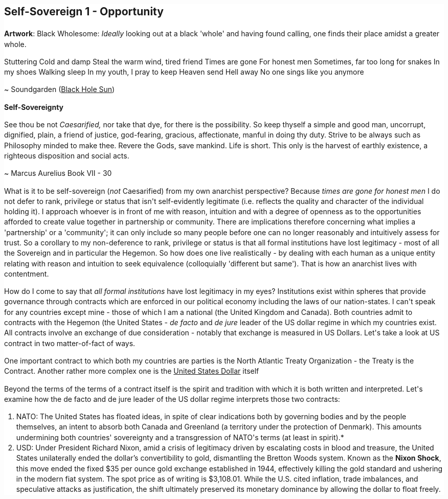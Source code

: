 ## Self-Sovereign 1 - Opportunity ##



**Artwork**: Black Wholesome: *Ideally* looking out at a black 'whole' and having found calling, one finds their place amidst a greater whole.

 

Stuttering Cold and damp Steal the warm wind, tired friend Times are gone For honest men Sometimes, far too long for snakes In my shoes Walking sleep In my youth, I pray to keep Heaven send Hell away No one sings like you anymore 

~ Soundgarden ([Black Hole Sun](https://www.youtube.com/watch?v=3mbBbFH9fAg))

**Self-Sovereignty**

See thou be not *Caesarified,* nor take that dye, for there is the possibility. So keep thyself a simple and good man, uncorrupt, dignified, plain, a friend of justice, god-fearing, gracious, affectionate, manful in doing thy duty. Strive to be always such as Philosophy minded to make thee. Revere the Gods, save mankind. Life is short. This only is the harvest of earthly existence, a righteous disposition and social acts.

~ Marcus Aurelius Book VII - 30

What is it to be self-sovereign (*not* Caesarified) from my own anarchist perspective? Because *times are gone for honest men* I do not defer to rank, privilege or status that isn't self-evidently legitimate (i.e. reflects the quality and character of the individual holding it). I approach whoever is in front of me with reason, intuition and with a degree of openness as to the opportunities afforded to create value together in partnership or community. There are implications therefore concerning what implies a 'partnership' or a 'community'; it can only include so many people before one can no longer reasonably and intuitively assess for trust. So a corollary to my non-deference to rank, privilege or status is that all formal institutions have lost legitimacy - most of all the Sovereign and in particular the Hegemon. So how does one live realistically - by dealing with each human as a unique entity relating with reason and intuition to seek equivalence (colloquially 'different but same'). That is how an anarchist lives with contentment.

How do I come to say that *all formal institutions* have lost legitimacy in my eyes? Institutions exist within spheres that provide governance through contracts which are enforced in our political economy including the laws of our nation-states. I can't speak for any countries except mine - those of which I am a national (the United Kingdom and Canada). Both countries admit to contracts with the Hegemon (the United States - *de facto* and *de jure* leader of the US dollar regime in which my countries exist. All contracts involve an exchange of due consideration - notably that exchange is measured in US Dollars. Let's take a look at US contract in two matter-of-fact of ways.

One important contract to which both my countries are parties is the North Atlantic Treaty Organization - the Treaty is the Contract. Another rather more complex one is the [United States Dollar](https://www.google.com/search?q=United+States+dollar+is+a+contract—both+implicitly+and+explicitly&oq=United+States+dollar+is+a+contract—both+implicitly+and+explicitly&gs_lcrp=EgZjaHJvbWUyBggAEEUYQDIGCAEQLhhA0gEJMTA3MGowajE1qAIAsAIA&sourceid=chrome&ie=UTF-8) itself

Beyond the terms of the terms of a contract itself is the spirit and tradition with which it is both written and interpreted. Let's examine how the de facto and de jure leader of the US dollar regime interprets those two contracts:

1. NATO: The United States has floated ideas, in spite of clear indications both by governing bodies and by the people themselves, an intent to absorb both Canada and Greenland (a territory under the protection of Denmark). This amounts undermining both countries' sovereignty and a transgression of NATO's terms (at least in spirit).*
2. USD:  Under President Richard Nixon, amid a crisis of legitimacy driven by escalating costs in blood and treasure, the United States unilaterally ended the dollar’s convertibility to gold, dismantling the Bretton Woods system. Known as the **Nixon Shock**, this move ended the fixed $35 per ounce gold exchange established in 1944, effectively killing the gold standard and ushering in the modern fiat system. The spot price as of writing is $3,108.01. While the U.S. cited inflation, trade imbalances, and speculative attacks as justification, the shift ultimately preserved its monetary dominance by allowing the dollar to float freely. 
